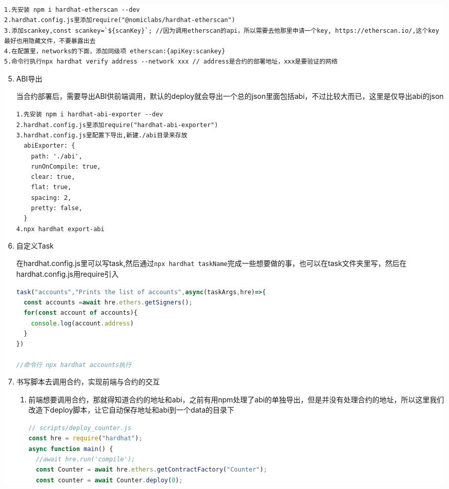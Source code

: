    ```shell
   1.先安装 npm i hardhat-etherscan --dev
   2.hardhat.config.js里添加require("@nomiclabs/hardhat-etherscan")
   3.添加scankey,const scankey=`${scanKey}`; //因为调用etherscan的api，所以需要去他那里申请一个key, https://etherscan.io/,这个key最好也用隐藏文件，不要暴露出去
   4.在配置里，networks的下面，添加同级项 etherscan:{apiKey:scankey}
   5.命令行执行npx hardhat verify address --network xxx // address是合约的部署地址，xxx是要验证的网络
   ```


5. ABI导出

   当合约部署后，需要导出ABI供前端调用，默认的deploy就会导出一个总的json里面包括abi，不过比较大而已，这里是仅导出abi的json

   ```shell
   1.先安装 npm i hardhat-abi-exporter --dev
   2.hardhat.config.js里添加require("hardhat-abi-exporter")
   3.hardhat.config.js里配置下导出,新建./abi目录来存放
     abiExporter: {
       path: './abi',
       runOnCompile: true,
       clear: true,
       flat: true,
       spacing: 2,
       pretty: false,
     }
   4.npx hardhat export-abi
   ```

6. 自定义Task

   在hardhat.config.js里可以写task,然后通过`npx hardhat taskName`完成一些想要做的事，也可以在task文件夹里写，然后在hardhat.config.js用require引入

   ```js
   task("accounts","Prints the list of accounts",async(taskArgs,hre)=>{
     const accounts =await hre.ethers.getSigners();
     for(const account of accounts){
       console.log(account.address)
     }
   })
   
   //命令行 npx hardhat accounts执行
   ```

7. 书写脚本去调用合约，实现前端与合约的交互

    1. 前端想要调用合约，那就得知道合约的地址和abi，之前有用npm处理了abi的单独导出，但是并没有处理合约的地址，所以这里我们改造下deploy脚本，让它自动保存地址和abi到一个data的目录下

       ```js
       // scripts/deploy_counter.js
       const hre = require("hardhat");
       async function main() {
         //await hre.run('compile');
         const Counter = await hre.ethers.getContractFactory("Counter");
         const counter = await Counter.deploy(0);
       
